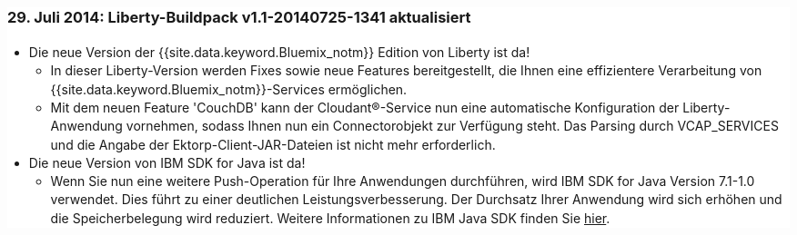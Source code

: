 
### 29. Juli 2014: Liberty-Buildpack v1.1-20140725-1341 aktualisiert
* Die neue Version der {{site.data.keyword.Bluemix_notm}} Edition von Liberty ist da!
  * In dieser Liberty-Version werden Fixes sowie neue Features bereitgestellt, die Ihnen eine effizientere Verarbeitung von {{site.data.keyword.Bluemix_notm}}-Services ermöglichen.
  * Mit dem neuen Feature 'CouchDB' kann der Cloudant®-Service nun eine automatische Konfiguration der Liberty-Anwendung vornehmen, sodass Ihnen nun ein Connectorobjekt zur Verfügung steht. Das Parsing durch VCAP_SERVICES und die Angabe der Ektorp-Client-JAR-Dateien ist nicht mehr erforderlich.
* Die neue Version von IBM SDK for Java ist da!
  * Wenn Sie nun eine weitere Push-Operation für Ihre Anwendungen durchführen, wird IBM SDK for Java Version 7.1-1.0 verwendet. Dies führt zu einer deutlichen Leistungsverbesserung. Der Durchsatz Ihrer Anwendung wird sich erhöhen und die Speicherbelegung wird reduziert. Weitere Informationen zu IBM Java SDK finden Sie [hier](http://www-01.ibm.com/support/docview.wss?uid=swg21671466).
